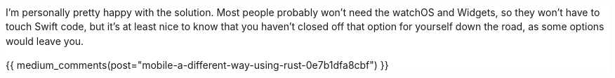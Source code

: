 I’m personally pretty happy with the solution. Most people probably won’t need the watchOS and Widgets, so they won’t have to touch Swift code, but it’s at least nice to know that you haven’t closed off that option for yourself down the road, as some options would leave you.

{{ medium_comments(post="mobile-a-different-way-using-rust-0e7b1dfa8cbf") }}

